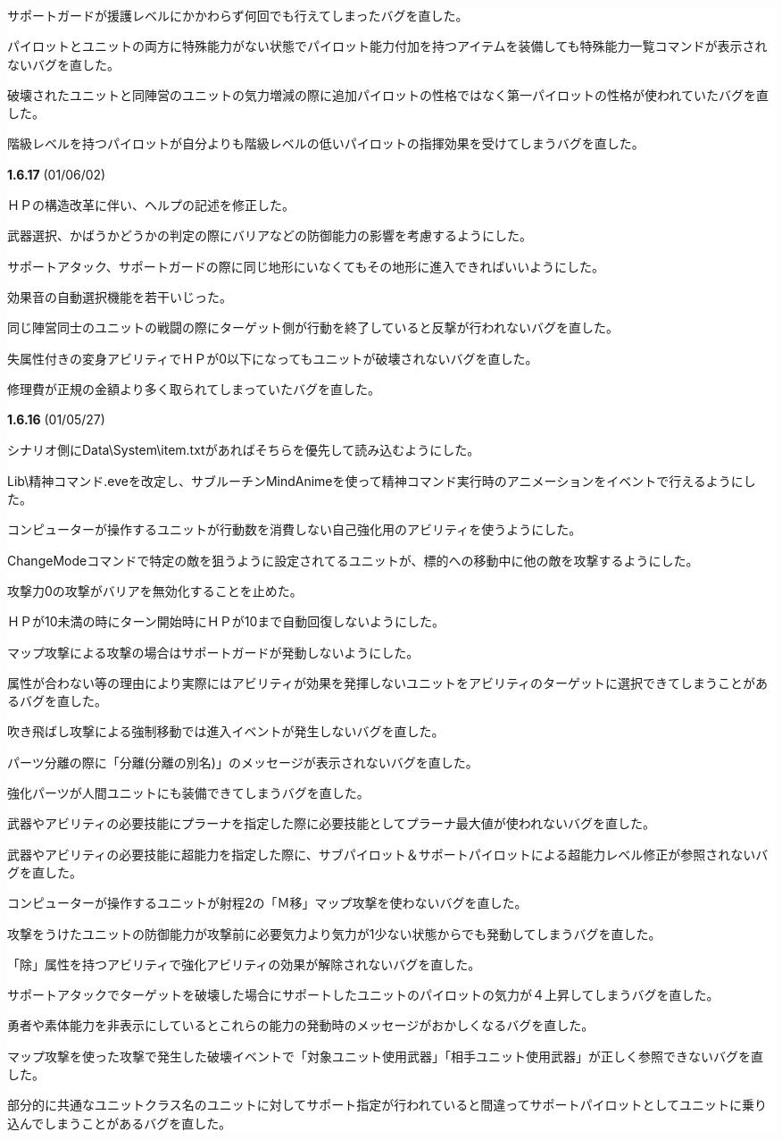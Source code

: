 サポートガードが援護レベルにかかわらず何回でも行えてしまったバグを直した。

パイロットとユニットの両方に特殊能力がない状態でパイロット能力付加を持つアイテムを装備しても特殊能力一覧コマンドが表示されないバグを直した。

破壊されたユニットと同陣営のユニットの気力増減の際に追加パイロットの性格ではなく第一パイロットの性格が使われていたバグを直した。

階級レベルを持つパイロットが自分よりも階級レベルの低いパイロットの指揮効果を受けてしまうバグを直した。

**1.6.17** (01/06/02)

ＨＰの構造改革に伴い、ヘルプの記述を修正した。

武器選択、かばうかどうかの判定の際にバリアなどの防御能力の影響を考慮するようにした。

サポートアタック、サポートガードの際に同じ地形にいなくてもその地形に進入できればいいようにした。

効果音の自動選択機能を若干いじった。

同じ陣営同士のユニットの戦闘の際にターゲット側が行動を終了していると反撃が行われないバグを直した。

失属性付きの変身アビリティでＨＰが0以下になってもユニットが破壊されないバグを直した。

修理費が正規の金額より多く取られてしまっていたバグを直した。

**1.6.16** (01/05/27)

シナリオ側にData\System\item.txtがあればそちらを優先して読み込むようにした。

Lib\精神コマンド.eveを改定し、サブルーチンMindAnimeを使って精神コマンド実行時のアニメーションをイベントで行えるようにした。

コンピューターが操作するユニットが行動数を消費しない自己強化用のアビリティを使うようにした。

ChangeModeコマンドで特定の敵を狙うように設定されてるユニットが、標的への移動中に他の敵を攻撃するようにした。

攻撃力0の攻撃がバリアを無効化することを止めた。

ＨＰが10未満の時にターン開始時にＨＰが10まで自動回復しないようにした。

マップ攻撃による攻撃の場合はサポートガードが発動しないようにした。

属性が合わない等の理由により実際にはアビリティが効果を発揮しないユニットをアビリティのターゲットに選択できてしまうことがあるバグを直した。

吹き飛ばし攻撃による強制移動では進入イベントが発生しないバグを直した。

パーツ分離の際に「分離(分離の別名)」のメッセージが表示されないバグを直した。

強化パーツが人間ユニットにも装備できてしまうバグを直した。

武器やアビリティの必要技能にプラーナを指定した際に必要技能としてプラーナ最大値が使われないバグを直した。

武器やアビリティの必要技能に超能力を指定した際に、サブパイロット＆サポートパイロットによる超能力レベル修正が参照されないバグを直した。

コンピューターが操作するユニットが射程2の「Ｍ移」マップ攻撃を使わないバグを直した。

攻撃をうけたユニットの防御能力が攻撃前に必要気力より気力が1少ない状態からでも発動してしまうバグを直した。

「除」属性を持つアビリティで強化アビリティの効果が解除されないバグを直した。

サポートアタックでターゲットを破壊した場合にサポートしたユニットのパイロットの気力が４上昇してしまうバグを直した。

勇者や素体能力を非表示にしているとこれらの能力の発動時のメッセージがおかしくなるバグを直した。

マップ攻撃を使った攻撃で発生した破壊イベントで「対象ユニット使用武器」「相手ユニット使用武器」が正しく参照できないバグを直した。

部分的に共通なユニットクラス名のユニットに対してサポート指定が行われていると間違ってサポートパイロットとしてユニットに乗り込んでしまうことがあるバグを直した｡
